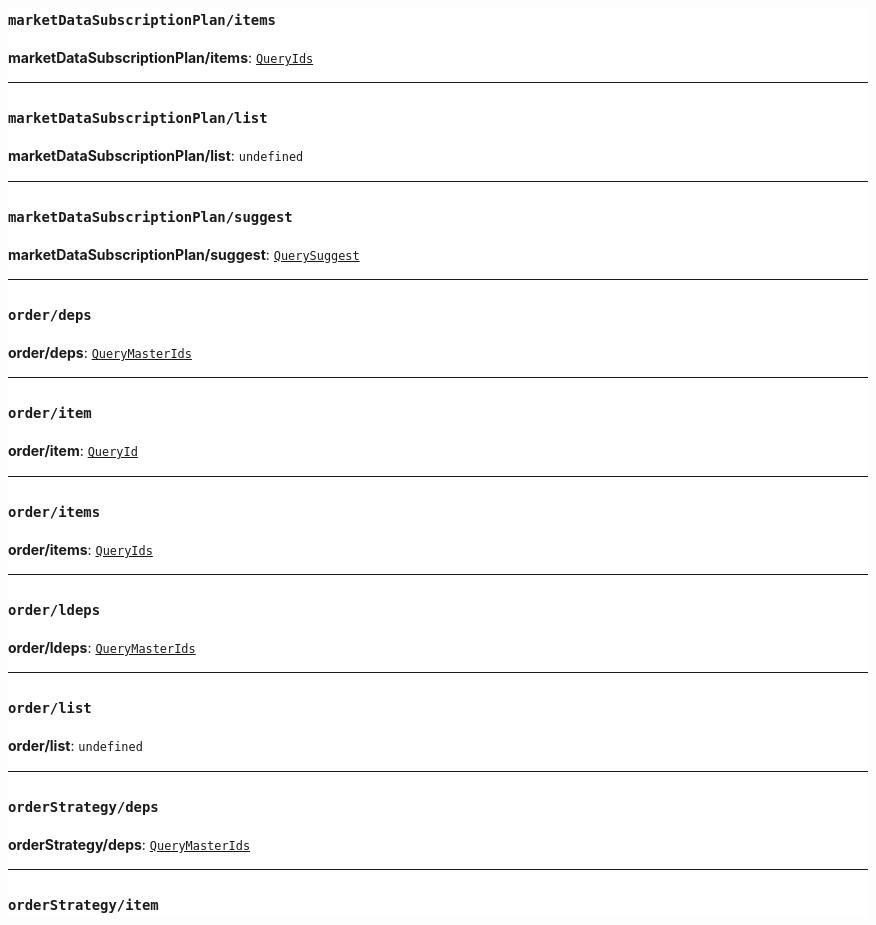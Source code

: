 ### `marketDataSubscriptionPlan/items`

**marketDataSubscriptionPlan/items**: [`QueryIds`](type-alias.QueryIds.md)

***

### `marketDataSubscriptionPlan/list`

**marketDataSubscriptionPlan/list**: `undefined`

***

### `marketDataSubscriptionPlan/suggest`

**marketDataSubscriptionPlan/suggest**: [`QuerySuggest`](type-alias.QuerySuggest.md)

***

### `order/deps`

**order/deps**: [`QueryMasterIds`](type-alias.QueryMasterIds.md)

***

### `order/item`

**order/item**: [`QueryId`](type-alias.QueryId.md)

***

### `order/items`

**order/items**: [`QueryIds`](type-alias.QueryIds.md)

***

### `order/ldeps`

**order/ldeps**: [`QueryMasterIds`](type-alias.QueryMasterIds.md)

***

### `order/list`

**order/list**: `undefined`

***

### `orderStrategy/deps`

**orderStrategy/deps**: [`QueryMasterIds`](type-alias.QueryMasterIds.md)

***

### `orderStrategy/item`
